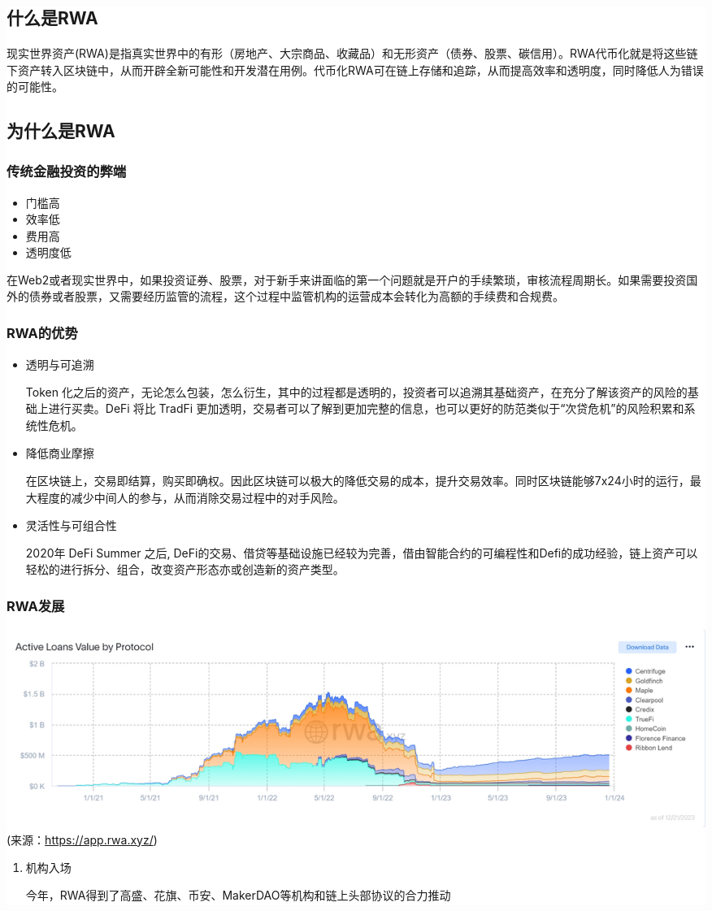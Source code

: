 ## 什么是RWA

现实世界资产(RWA)是指真实世界中的有形（房地产、大宗商品、收藏品）和无形资产（债券、股票、碳信用）。RWA代币化就是将这些链下资产转入区块链中，从而开辟全新可能性和开发潜在用例。代币化RWA可在链上存储和追踪，从而提高效率和透明度，同时降低人为错误的可能性。

## 为什么是RWA

### 传统金融投资的弊端

+ 门槛高
+ 效率低
+ 费用高
+ 透明度低

在Web2或者现实世界中，如果投资证券、股票，对于新手来讲面临的第一个问题就是开户的手续繁琐，审核流程周期长。如果需要投资国外的债券或者股票，又需要经历监管的流程，这个过程中监管机构的运营成本会转化为高额的手续费和合规费。

### RWA的优势


+ 透明与可追溯

    Token 化之后的资产，无论怎么包装，怎么衍生，其中的过程都是透明的，投资者可以追溯其基础资产，在充分了解该资产的风险的基础上进行买卖。DeFi 将比 TradFi 更加透明，交易者可以了解到更加完整的信息，也可以更好的防范类似于“次贷危机”的风险积累和系统性危机。

+ 降低商业摩擦

    在区块链上，交易即结算，购买即确权。因此区块链可以极大的降低交易的成本，提升交易效率。同时区块链能够7x24小时的运行，最大程度的减少中间人的参与，从而消除交易过程中的对手风险。

+ 灵活性与可组合性

    2020年 DeFi Summer 之后, DeFi的交易、借贷等基础设施已经较为完善，借由智能合约的可编程性和Defi的成功经验，链上资产可以轻松的进行拆分、组合，改变资产形态亦或创造新的资产类型。


### RWA发展
![rwa tvl 趋势图](/img/technology/web3_rwa_a_2_tvl.png)
(来源：https://app.rwa.xyz/)

1. 机构入场

    今年，RWA得到了高盛、花旗、币安、MakerDAO等机构和链上头部协议的合力推动
